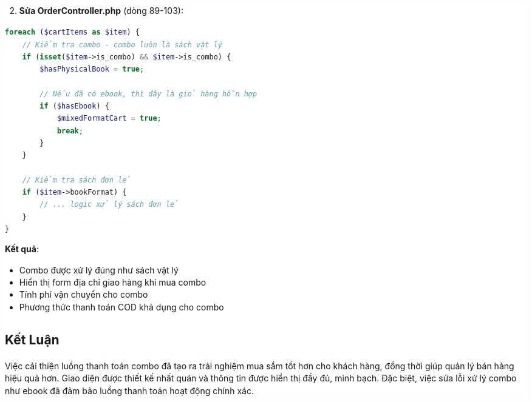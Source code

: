 2. **Sửa OrderController.php** (dòng 89-103):
```php
foreach ($cartItems as $item) {
    // Kiểm tra combo - combo luôn là sách vật lý
    if (isset($item->is_combo) && $item->is_combo) {
        $hasPhysicalBook = true;
        
        // Nếu đã có ebook, thì đây là giỏ hàng hỗn hợp
        if ($hasEbook) {
            $mixedFormatCart = true;
            break;
        }
    }
    
    // Kiểm tra sách đơn lẻ
    if ($item->bookFormat) {
        // ... logic xử lý sách đơn lẻ
    }
}
```

**Kết quả**: 
- Combo được xử lý đúng như sách vật lý
- Hiển thị form địa chỉ giao hàng khi mua combo
- Tính phí vận chuyển cho combo
- Phương thức thanh toán COD khả dụng cho combo

## Kết Luận

Việc cải thiện luồng thanh toán combo đã tạo ra trải nghiệm mua sắm tốt hơn cho khách hàng, đồng thời giúp quản lý bán hàng hiệu quả hơn. Giao diện được thiết kế nhất quán và thông tin được hiển thị đầy đủ, minh bạch. Đặc biệt, việc sửa lỗi xử lý combo như ebook đã đảm bảo luồng thanh toán hoạt động chính xác.